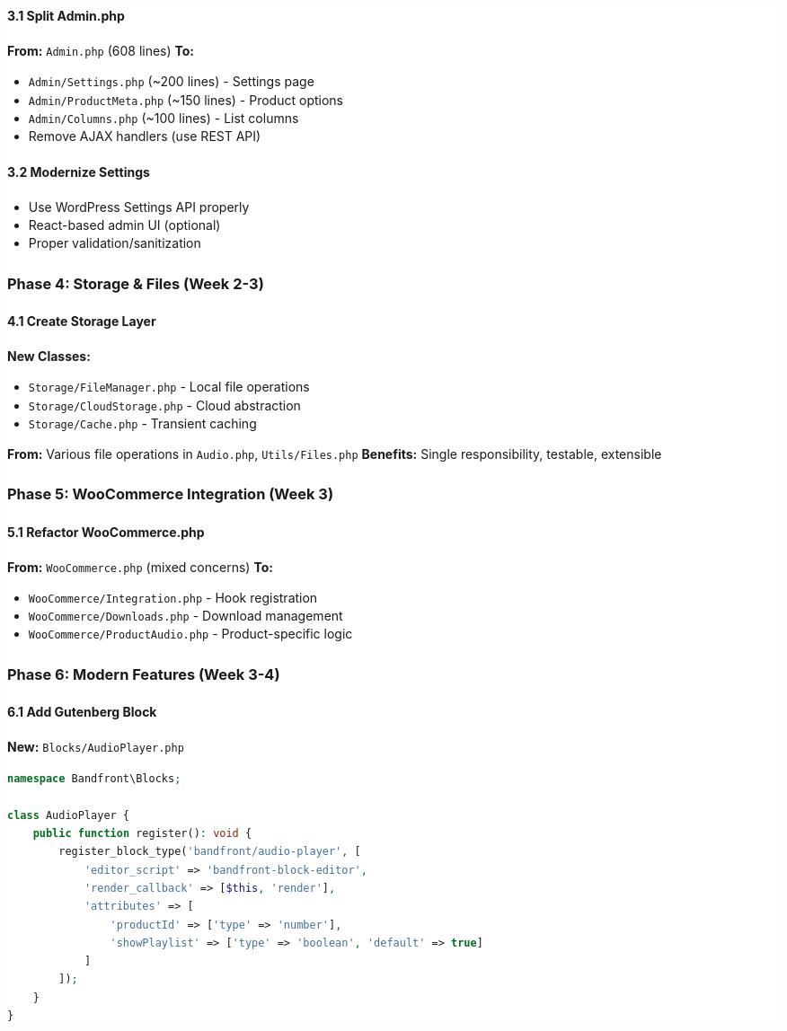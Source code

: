 #### 3.1 Split Admin.php
**From:** `Admin.php` (608 lines)
**To:**
- `Admin/Settings.php` (~200 lines) - Settings page
- `Admin/ProductMeta.php` (~150 lines) - Product options
- `Admin/Columns.php` (~100 lines) - List columns
- Remove AJAX handlers (use REST API)

#### 3.2 Modernize Settings
- Use WordPress Settings API properly
- React-based admin UI (optional)
- Proper validation/sanitization

### Phase 4: Storage & Files (Week 2-3)

#### 4.1 Create Storage Layer
**New Classes:**
- `Storage/FileManager.php` - Local file operations
- `Storage/CloudStorage.php` - Cloud abstraction
- `Storage/Cache.php` - Transient caching

**From:** Various file operations in `Audio.php`, `Utils/Files.php`
**Benefits:** Single responsibility, testable, extensible

### Phase 5: WooCommerce Integration (Week 3)

#### 5.1 Refactor WooCommerce.php
**From:** `WooCommerce.php` (mixed concerns)
**To:**
- `WooCommerce/Integration.php` - Hook registration
- `WooCommerce/Downloads.php` - Download management
- `WooCommerce/ProductAudio.php` - Product-specific logic

### Phase 6: Modern Features (Week 3-4)

#### 6.1 Add Gutenberg Block
**New:** `Blocks/AudioPlayer.php`
```php
namespace Bandfront\Blocks;

class AudioPlayer {
    public function register(): void {
        register_block_type('bandfront/audio-player', [
            'editor_script' => 'bandfront-block-editor',
            'render_callback' => [$this, 'render'],
            'attributes' => [
                'productId' => ['type' => 'number'],
                'showPlaylist' => ['type' => 'boolean', 'default' => true]
            ]
        ]);
    }
}
```
